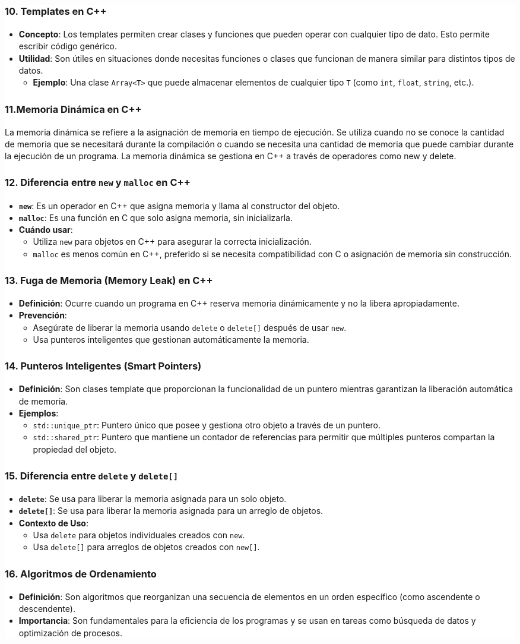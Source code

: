 ### 10. Templates en C++
- **Concepto**: Los templates permiten crear clases y funciones que pueden operar con cualquier tipo de dato. Esto permite escribir código genérico.
- **Utilidad**: Son útiles en situaciones donde necesitas funciones o clases que funcionan de manera similar para distintos tipos de datos.
  - **Ejemplo**: Una clase `Array<T>` que puede almacenar elementos de cualquier tipo `T` (como `int`, `float`, `string`, etc.).

### 11.Memoria Dinámica en C++
 La memoria dinámica se refiere a la asignación de memoria en tiempo de ejecución. Se utiliza cuando no se conoce la cantidad de memoria que se necesitará durante la compilación o cuando se necesita una cantidad de memoria que puede cambiar durante la ejecución de un programa. La memoria dinámica se gestiona en C++ a través de operadores como new y delete.

 ### 12. Diferencia entre `new` y `malloc` en C++
- **`new`**: Es un operador en C++ que asigna memoria y llama al constructor del objeto.
- **`malloc`**: Es una función en C que solo asigna memoria, sin inicializarla.
- **Cuándo usar**:
  - Utiliza `new` para objetos en C++ para asegurar la correcta inicialización.
  - `malloc` es menos común en C++, preferido si se necesita compatibilidad con C o asignación de memoria sin construcción.

### 13. Fuga de Memoria (Memory Leak) en C++
- **Definición**: Ocurre cuando un programa en C++ reserva memoria dinámicamente y no la libera apropiadamente.
- **Prevención**:
  - Asegúrate de liberar la memoria usando `delete` o `delete[]` después de usar `new`.
  - Usa punteros inteligentes que gestionan automáticamente la memoria.

### 14. Punteros Inteligentes (Smart Pointers)
- **Definición**: Son clases template que proporcionan la funcionalidad de un puntero mientras garantizan la liberación automática de memoria.
- **Ejemplos**:
  - `std::unique_ptr`: Puntero único que posee y gestiona otro objeto a través de un puntero.
  - `std::shared_ptr`: Puntero que mantiene un contador de referencias para permitir que múltiples punteros compartan la propiedad del objeto.

### 15. Diferencia entre `delete` y `delete[]`
- **`delete`**: Se usa para liberar la memoria asignada para un solo objeto.
- **`delete[]`**: Se usa para liberar la memoria asignada para un arreglo de objetos.
- **Contexto de Uso**:
  - Usa `delete` para objetos individuales creados con `new`.
  - Usa `delete[]` para arreglos de objetos creados con `new[]`.

### 16. Algoritmos de Ordenamiento
- **Definición**: Son algoritmos que reorganizan una secuencia de elementos en un orden específico (como ascendente o descendente).
- **Importancia**: Son fundamentales para la eficiencia de los programas y se usan en tareas como búsqueda de datos y optimización de procesos.
